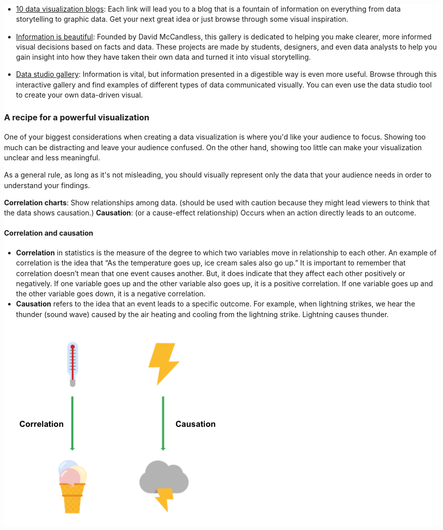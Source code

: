 -   [10 data visualization blogs](https://www.tableau.com/learn/articles/best-data-visualization-blogs "10 data visualization blogs"): Each link will lead you to a blog that is a fountain of information on everything from data storytelling to graphic data. Get your next great idea or just browse through some visual inspiration.  

-   [Information is beautiful](https://informationisbeautiful.net/wdvp/gallery-2019/ "Information is beautiful"): Founded by David McCandless, this gallery is dedicated to helping you make clearer, more informed visual decisions based on facts and data. These projects are made by students, designers, and even data analysts to help you gain insight into how they have taken their own data and turned it into visual storytelling.

-   [Data studio gallery](https://datastudio.google.com/gallery?category=visualization "Data studio gallery"): Information is vital, but information presented in a digestible way is even more useful. Browse through this interactive gallery and find examples of different types of data communicated visually. You can even use the data studio tool to create your own data-driven visual.


### A recipe for a powerful visualization
One of your biggest considerations when creating a data visualization is where you'd like your audience to focus.
Showing too much can be distracting and leave your audience confused. On the other hand, showing too little can make your visualization unclear and less meaningful.

As a general rule, as long as it's not misleading, you should visually represent only the data that your audience needs in order to understand your findings.

**Correlation charts**: Show relationships among data.
(should be used with caution because they might lead viewers to think that the data shows causation.)
**Causation**: (or a cause-effect relationship) Occurs when an action directly leads to an outcome.

#### Correlation and causation
-   **Correlation** in statistics is the measure of the degree to which two variables move in relationship to each other. An example of correlation is the idea that “As the temperature goes up, ice cream sales also go up.” It is important to remember that correlation doesn’t mean that one event causes another. But, it does indicate that they affect each other positively or negatively. If one variable goes up and the other variable also goes up, it is a positive correlation. If one variable goes up and the other variable goes down, it is a negative correlation.
-   **Causation** refers to the idea that an event leads to a specific outcome. For example, when lightning strikes, we hear the thunder (sound wave) caused by the air heating and cooling from the lightning strike. Lightning causes thunder.

![](https://github.com/dnencalada/Google_Data_Analytics/blob/main/Images/image83.png)
    